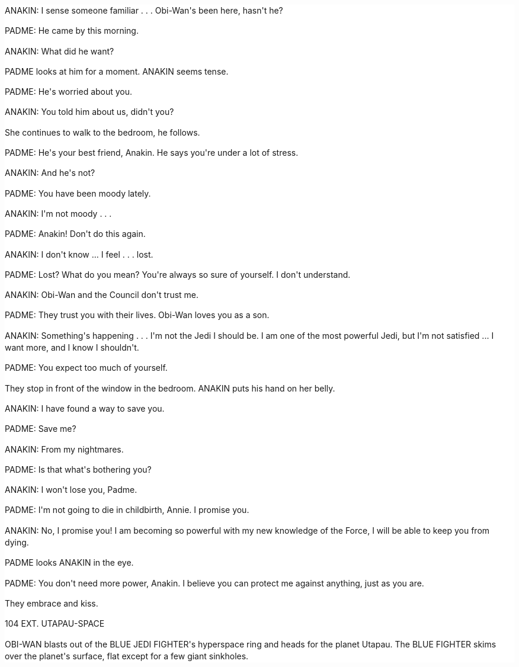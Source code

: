ANAKIN: I sense someone familiar . . . Obi-Wan's been here, hasn't he?

PADME: He came by this morning.

ANAKIN: What did he want?

PADME looks at him for a moment. ANAKIN seems tense.

PADME: He's worried about you.

ANAKIN: You told him about us, didn't you?

She continues to walk to the bedroom, he follows.

PADME: He's your best friend, Anakin. He says you're under a lot of stress.

ANAKIN: And he's not?

PADME: You have been moody lately.

ANAKIN: I'm not moody . . .

PADME: Anakin! Don't do this again.

ANAKIN: I don't know ... I feel . . . lost.

PADME: Lost? What do you mean? You're always so sure of yourself. I don't understand.

ANAKIN: Obi-Wan and the Council don't trust me.

PADME: They trust you with their lives. Obi-Wan loves you as a son.

ANAKIN: Something's happening . . . I'm not the Jedi I should be. I am one of the most powerful Jedi, but I'm not satisfied ... I want more, and I know I shouldn't.

PADME: You expect too much of yourself.

They stop in front of the window in the bedroom. ANAKIN puts his hand on her belly.

ANAKIN: I have found a way to save you.

PADME: Save me?

ANAKIN: From my nightmares.

PADME: Is that what's bothering you?

ANAKIN: I won't lose you, Padme.

PADME: I'm not going to die in childbirth, Annie. I promise you.

ANAKIN: No, I promise you! I am becoming so powerful with my new knowledge of the Force, I will be able to keep you from dying.

PADME looks ANAKIN in the eye.

PADME: You don't need more power, Anakin. I believe you can protect me against anything, just as you are.

They embrace and kiss.

104 EXT. UTAPAU-SPACE

OBI-WAN blasts out of the BLUE JEDI FIGHTER's hyperspace ring and heads for the planet Utapau. The BLUE FIGHTER skims over the planet's surface, flat except for a few giant sinkholes.
